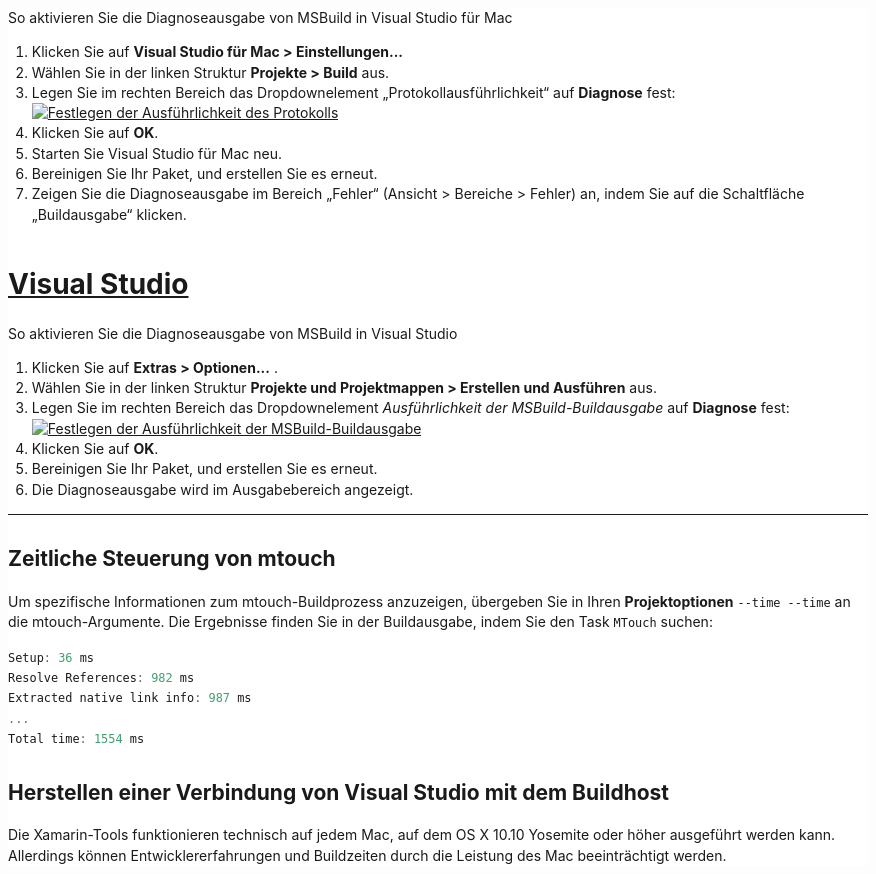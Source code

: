 So aktivieren Sie die Diagnoseausgabe von MSBuild in Visual Studio für Mac

1. Klicken Sie auf **Visual Studio für Mac > Einstellungen...**
2. Wählen Sie in der linken Struktur **Projekte > Build** aus.
3. Legen Sie im rechten Bereich das Dropdownelement „Protokollausführlichkeit“ auf **Diagnose** fest:  [![](ios-build-mechanics-images/image2.png "Festlegen der Ausführlichkeit des Protokolls")](ios-build-mechanics-images/image2.png#lightbox)
4. Klicken Sie auf **OK**.
5. Starten Sie Visual Studio für Mac neu.
6. Bereinigen Sie Ihr Paket, und erstellen Sie es erneut.
7. Zeigen Sie die Diagnoseausgabe im Bereich „Fehler“ (Ansicht > Bereiche > Fehler) an, indem Sie auf die Schaltfläche „Buildausgabe“ klicken.

# <a name="visual-studiotabwindows"></a>[Visual Studio](#tab/windows)

So aktivieren Sie die Diagnoseausgabe von MSBuild in Visual Studio

1. Klicken Sie auf **Extras > Optionen...** .
2. Wählen Sie in der linken Struktur **Projekte und Projektmappen > Erstellen und Ausführen** aus.
3. Legen Sie im rechten Bereich das Dropdownelement *Ausführlichkeit der MSBuild-Buildausgabe* auf **Diagnose** fest:  [![](ios-build-mechanics-images/image2-vs.png "Festlegen der Ausführlichkeit der MSBuild-Buildausgabe")](ios-build-mechanics-images/image2-vs.png#lightbox)
4. Klicken Sie auf **OK**.
5. Bereinigen Sie Ihr Paket, und erstellen Sie es erneut.
6. Die Diagnoseausgabe wird im Ausgabebereich angezeigt.

-----

## <a name="timing-mtouch"></a>Zeitliche Steuerung von mtouch

Um spezifische Informationen zum mtouch-Buildprozess anzuzeigen, übergeben Sie in Ihren **Projektoptionen** `--time --time` an die mtouch-Argumente. Die Ergebnisse finden Sie in der Buildausgabe, indem Sie den Task `MTouch` suchen:

```csharp
Setup: 36 ms
Resolve References: 982 ms
Extracted native link info: 987 ms
...
Total time: 1554 ms
```

## <a name="connecting-from-visual-studio-with-build-host"></a>Herstellen einer Verbindung von Visual Studio mit dem Buildhost

Die Xamarin-Tools funktionieren technisch auf jedem Mac, auf dem OS X 10.10 Yosemite oder höher ausgeführt werden kann. Allerdings können Entwicklererfahrungen und Buildzeiten durch die Leistung des Mac beeinträchtigt werden.

